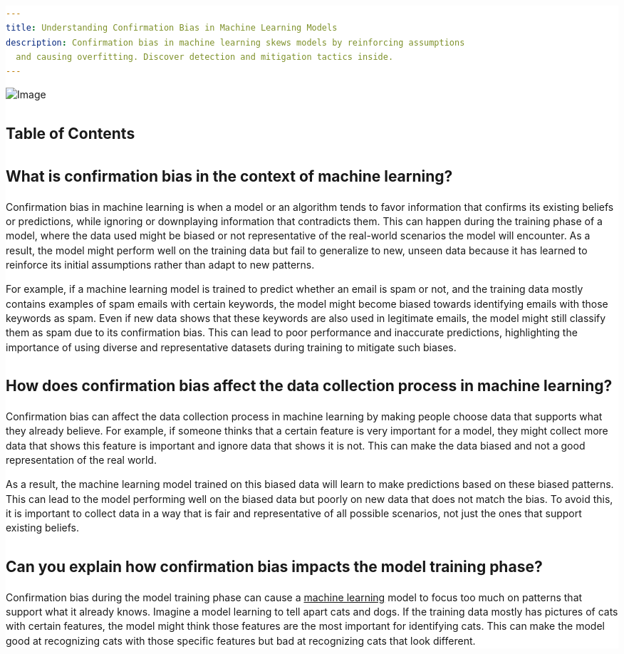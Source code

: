 ```yaml
---
title: Understanding Confirmation Bias in Machine Learning Models
description: Confirmation bias in machine learning skews models by reinforcing assumptions
  and causing overfitting. Discover detection and mitigation tactics inside.
---
```


![Image](images/1.jpeg)

## Table of Contents

## What is confirmation bias in the context of machine learning?

Confirmation bias in machine learning is when a model or an algorithm tends to favor information that confirms its existing beliefs or predictions, while ignoring or downplaying information that contradicts them. This can happen during the training phase of a model, where the data used might be biased or not representative of the real-world scenarios the model will encounter. As a result, the model might perform well on the training data but fail to generalize to new, unseen data because it has learned to reinforce its initial assumptions rather than adapt to new patterns.

For example, if a machine learning model is trained to predict whether an email is spam or not, and the training data mostly contains examples of spam emails with certain keywords, the model might become biased towards identifying emails with those keywords as spam. Even if new data shows that these keywords are also used in legitimate emails, the model might still classify them as spam due to its confirmation bias. This can lead to poor performance and inaccurate predictions, highlighting the importance of using diverse and representative datasets during training to mitigate such biases.

## How does confirmation bias affect the data collection process in machine learning?

Confirmation bias can affect the data collection process in machine learning by making people choose data that supports what they already believe. For example, if someone thinks that a certain feature is very important for a model, they might collect more data that shows this feature is important and ignore data that shows it is not. This can make the data biased and not a good representation of the real world.

As a result, the machine learning model trained on this biased data will learn to make predictions based on these biased patterns. This can lead to the model performing well on the biased data but poorly on new data that does not match the bias. To avoid this, it is important to collect data in a way that is fair and representative of all possible scenarios, not just the ones that support existing beliefs.

## Can you explain how confirmation bias impacts the model training phase?

Confirmation bias during the model training phase can cause a [machine learning](/wiki/machine-learning) model to focus too much on patterns that support what it already knows. Imagine a model learning to tell apart cats and dogs. If the training data mostly has pictures of cats with certain features, the model might think those features are the most important for identifying cats. This can make the model good at recognizing cats with those specific features but bad at recognizing cats that look different.
